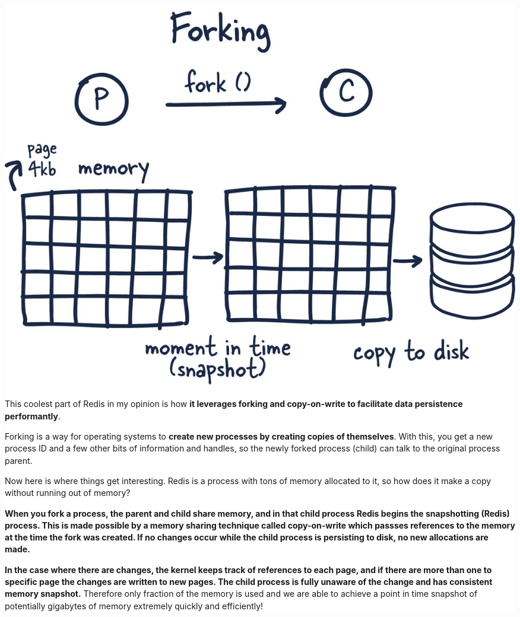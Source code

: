 <img src="images/Redis-9.jpeg"/>

This coolest part of Redis in my opinion is how **it leverages forking and copy-on-write to facilitate data persistence performantly**.

Forking is a way for operating systems to **create new processes by creating copies of themselves**. With this, you get a new process ID and a few other bits of information and handles, so the newly forked process (child) can talk to the original process parent.

Now here is where things get interesting. Redis is a process with tons of memory allocated to it, so how does it make a copy without running out of memory?

**When you fork a process, the parent and child share memory, and in that child process Redis begins the snapshotting (Redis) process. This is made possible by a memory sharing technique called copy-on-write which passses references to the memory at the time the fork was created. If no changes occur while the child process is persisting to disk, no new allocations are made.**

**In the case where there are changes, the kernel keeps track of references to each page, and if there are more than one to specific page the changes are written to new pages. The child process is fully unaware of the change and has consistent memory snapshot.** Therefore only fraction of the memory is used and we are able to achieve a point in time snapshot of potentially gigabytes of memory extremely quickly and efficiently!
